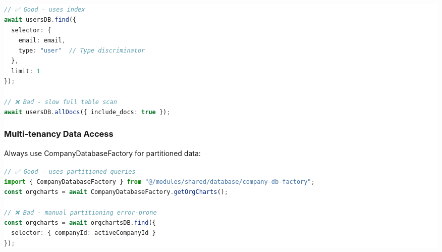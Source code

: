 ```typescript
// ✅ Good - uses index
await usersDB.find({
  selector: {
    email: email,
    type: "user"  // Type discriminator
  },
  limit: 1
});

// ❌ Bad - slow full table scan
await usersDB.allDocs({ include_docs: true });
```

### Multi-tenancy Data Access

Always use CompanyDatabaseFactory for partitioned data:

```typescript
// ✅ Good - uses partitioned queries
import { CompanyDatabaseFactory } from "@/modules/shared/database/company-db-factory";
const orgcharts = await CompanyDatabaseFactory.getOrgCharts();

// ❌ Bad - manual partitioning error-prone
const orgcharts = await orgchartsDB.find({
  selector: { companyId: activeCompanyId }
});
```
